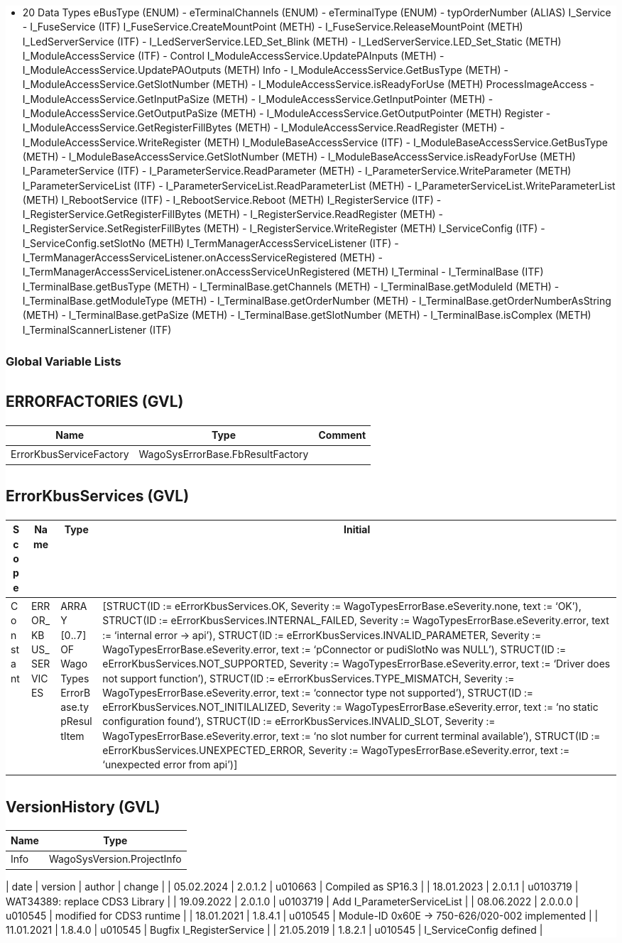 
- 20 Data Types eBusType (ENUM) - eTerminalChannels (ENUM) - eTerminalType (ENUM) - typOrderNumber (ALIAS) I_Service - I_FuseService (ITF) I_FuseService.CreateMountPoint (METH) - I_FuseService.ReleaseMountPoint (METH) I_LedServerService (ITF) - I_LedServerService.LED_Set_Blink (METH) - I_LedServerService.LED_Set_Static (METH) I_ModuleAccessService (ITF) - Control I_ModuleAccessService.UpdatePAInputs (METH) - I_ModuleAccessService.UpdatePAOutputs (METH) Info - I_ModuleAccessService.GetBusType (METH) - I_ModuleAccessService.GetSlotNumber (METH) - I_ModuleAccessService.isReadyForUse (METH) ProcessImageAccess - I_ModuleAccessService.GetInputPaSize (METH) - I_ModuleAccessService.GetInputPointer (METH) - I_ModuleAccessService.GetOutputPaSize (METH) - I_ModuleAccessService.GetOutputPointer (METH) Register - I_ModuleAccessService.GetRegisterFillBytes (METH) - I_ModuleAccessService.ReadRegister (METH) - I_ModuleAccessService.WriteRegister (METH) I_ModuleBaseAccessService (ITF) - I_ModuleBaseAccessService.GetBusType (METH) - I_ModuleBaseAccessService.GetSlotNumber (METH) - I_ModuleBaseAccessService.isReadyForUse (METH) I_ParameterService (ITF) - I_ParameterService.ReadParameter (METH) - I_ParameterService.WriteParameter (METH) I_ParameterServiceList (ITF) - I_ParameterServiceList.ReadParameterList (METH) - I_ParameterServiceList.WriteParameterList (METH) I_RebootService (ITF) - I_RebootService.Reboot (METH) I_RegisterService (ITF) - I_RegisterService.GetRegisterFillBytes (METH) - I_RegisterService.ReadRegister (METH) - I_RegisterService.SetRegisterFillBytes (METH) - I_RegisterService.WriteRegister (METH) I_ServiceConfig (ITF) - I_ServiceConfig.setSlotNo (METH) I_TermManagerAccessServiceListener (ITF) - I_TermManagerAccessServiceListener.onAccessServiceRegistered (METH) - I_TermManagerAccessServiceListener.onAccessServiceUnRegistered (METH) I_Terminal - I_TerminalBase (ITF) I_TerminalBase.getBusType (METH) - I_TerminalBase.getChannels (METH) - I_TerminalBase.getModuleId (METH) - I_TerminalBase.getModuleType (METH) - I_TerminalBase.getOrderNumber (METH) - I_TerminalBase.getOrderNumberAsString (METH) - I_TerminalBase.getPaSize (METH) - I_TerminalBase.getSlotNumber (METH) - I_TerminalBase.isComplex (METH) I_TerminalScannerListener (ITF)

### Global Variable Lists


## ERRORFACTORIES (GVL)


| Name | Type | Comment |
| --- | --- | --- |
| ErrorKbusServiceFactory | WagoSysErrorBase.FbResultFactory |  |

## ErrorKbusServices (GVL)


| Scope | Name | Type | Initial |
| --- | --- | --- | --- |
| Constant | ERROR_KBUS_SERVICES | ARRAY [0..7] OF WagoTypesErrorBase.typResultItem | [STRUCT(ID := eErrorKbusServices.OK, Severity := WagoTypesErrorBase.eSeverity.none, text := ‘OK’), STRUCT(ID := eErrorKbusServices.INTERNAL_FAILED, Severity := WagoTypesErrorBase.eSeverity.error, text := ‘internal error -> api’), STRUCT(ID := eErrorKbusServices.INVALID_PARAMETER, Severity := WagoTypesErrorBase.eSeverity.error, text := ‘pConnector or pudiSlotNo was NULL’), STRUCT(ID := eErrorKbusServices.NOT_SUPPORTED, Severity := WagoTypesErrorBase.eSeverity.error, text := ‘Driver does not support function’), STRUCT(ID := eErrorKbusServices.TYPE_MISMATCH, Severity := WagoTypesErrorBase.eSeverity.error, text := ‘connector type not supported’), STRUCT(ID := eErrorKbusServices.NOT_INITILALIZED, Severity := WagoTypesErrorBase.eSeverity.error, text := ‘no static configuration found’), STRUCT(ID := eErrorKbusServices.INVALID_SLOT, Severity := WagoTypesErrorBase.eSeverity.error, text := ‘no slot number for current terminal available’), STRUCT(ID := eErrorKbusServices.UNEXPECTED_ERROR, Severity := WagoTypesErrorBase.eSeverity.error, text := ‘unexpected error from api’)] |

## VersionHistory (GVL)


| Name | Type |
| --- | --- |
| Info | WagoSysVersion.ProjectInfo |

| date | version | author | change |
| 05.02.2024 | 2.0.1.2 | u010663 | Compiled as SP16.3 |
| 18.01.2023 | 2.0.1.1 | u0103719 | WAT34389: replace CDS3 Library |
| 19.09.2022 | 2.0.1.0 | u0103719 | Add I_ParameterServiceList |
| 08.06.2022 | 2.0.0.0 | u010545 | modified for CDS3 runtime |
| 18.01.2021 | 1.8.4.1 | u010545 | Module-ID 0x60E -> 750-626/020-002 implemented |
| 11.01.2021 | 1.8.4.0 | u010545 | Bugfix I_RegisterService |
| 21.05.2019 | 1.8.2.1 | u010545 | I_ServiceConfig defined |